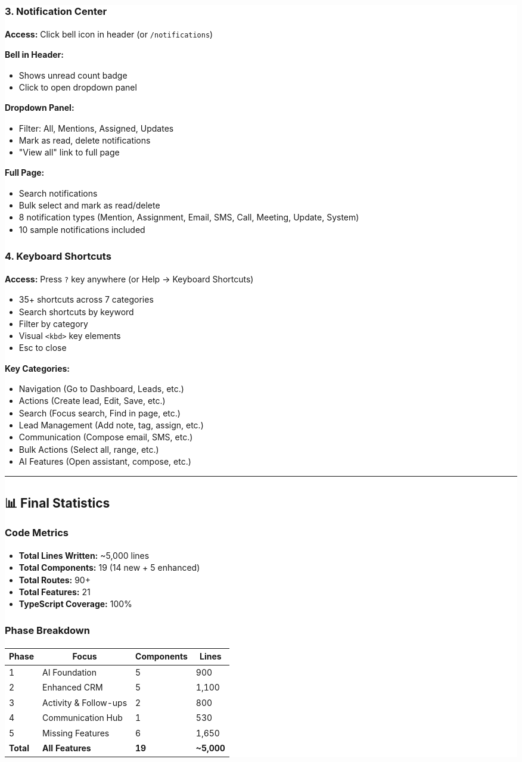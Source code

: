 ### 3. Notification Center
**Access:** Click bell icon in header (or `/notifications`)

**Bell in Header:**
- Shows unread count badge
- Click to open dropdown panel

**Dropdown Panel:**
- Filter: All, Mentions, Assigned, Updates
- Mark as read, delete notifications
- "View all" link to full page

**Full Page:**
- Search notifications
- Bulk select and mark as read/delete
- 8 notification types (Mention, Assignment, Email, SMS, Call, Meeting, Update, System)
- 10 sample notifications included

### 4. Keyboard Shortcuts
**Access:** Press `?` key anywhere (or Help → Keyboard Shortcuts)
- 35+ shortcuts across 7 categories
- Search shortcuts by keyword
- Filter by category
- Visual `<kbd>` key elements
- Esc to close

**Key Categories:**
- Navigation (Go to Dashboard, Leads, etc.)
- Actions (Create lead, Edit, Save, etc.)
- Search (Focus search, Find in page, etc.)
- Lead Management (Add note, tag, assign, etc.)
- Communication (Compose email, SMS, etc.)
- Bulk Actions (Select all, range, etc.)
- AI Features (Open assistant, compose, etc.)

---

## 📊 Final Statistics

### Code Metrics
- **Total Lines Written:** ~5,000 lines
- **Total Components:** 19 (14 new + 5 enhanced)
- **Total Routes:** 90+
- **Total Features:** 21
- **TypeScript Coverage:** 100%

### Phase Breakdown
| Phase | Focus | Components | Lines |
|-------|-------|------------|-------|
| 1 | AI Foundation | 5 | 900 |
| 2 | Enhanced CRM | 5 | 1,100 |
| 3 | Activity & Follow-ups | 2 | 800 |
| 4 | Communication Hub | 1 | 530 |
| 5 | Missing Features | 6 | 1,650 |
| **Total** | **All Features** | **19** | **~5,000** |
